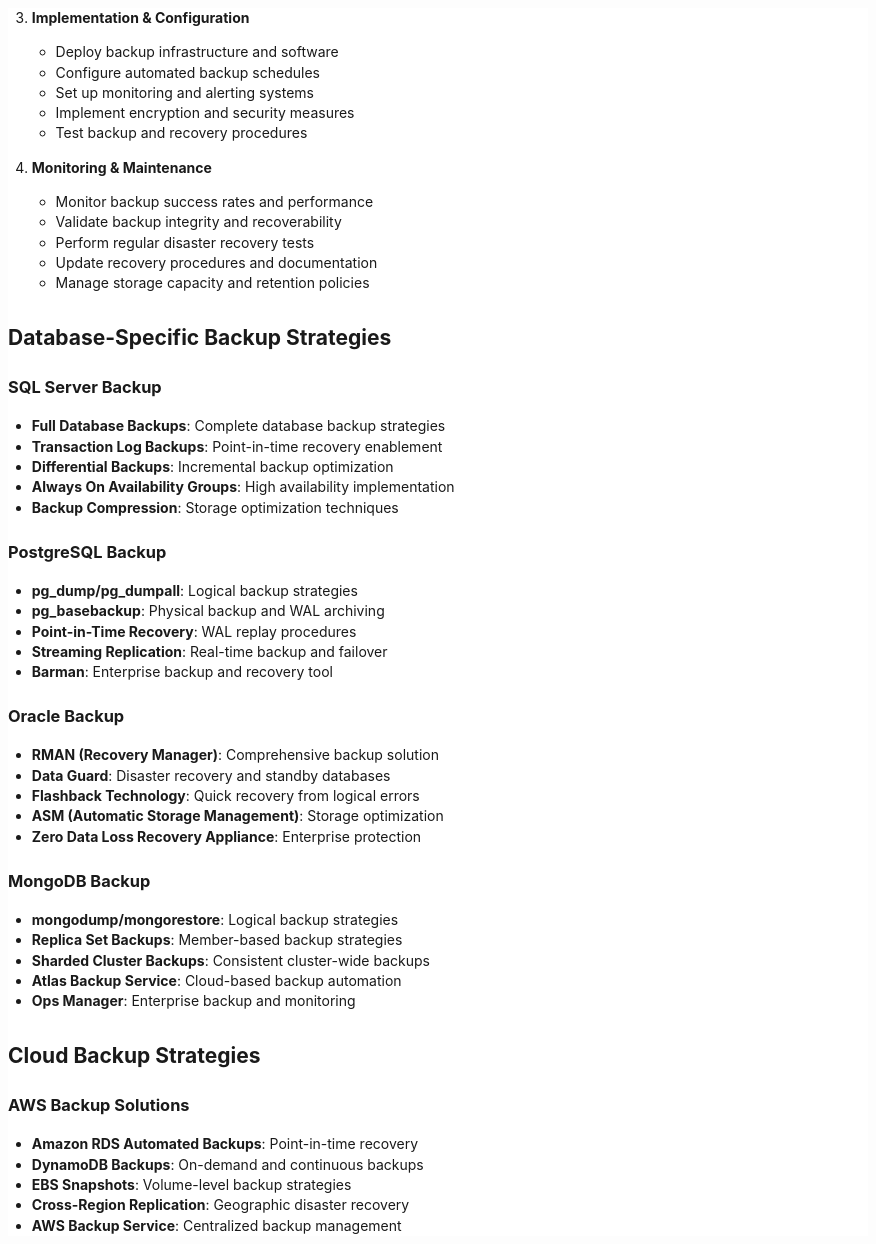 3. **Implementation & Configuration**
   - Deploy backup infrastructure and software
   - Configure automated backup schedules
   - Set up monitoring and alerting systems
   - Implement encryption and security measures
   - Test backup and recovery procedures

4. **Monitoring & Maintenance**
   - Monitor backup success rates and performance
   - Validate backup integrity and recoverability
   - Perform regular disaster recovery tests
   - Update recovery procedures and documentation
   - Manage storage capacity and retention policies

## Database-Specific Backup Strategies

### SQL Server Backup
- **Full Database Backups**: Complete database backup strategies
- **Transaction Log Backups**: Point-in-time recovery enablement
- **Differential Backups**: Incremental backup optimization
- **Always On Availability Groups**: High availability implementation
- **Backup Compression**: Storage optimization techniques

### PostgreSQL Backup
- **pg_dump/pg_dumpall**: Logical backup strategies
- **pg_basebackup**: Physical backup and WAL archiving
- **Point-in-Time Recovery**: WAL replay procedures
- **Streaming Replication**: Real-time backup and failover
- **Barman**: Enterprise backup and recovery tool

### Oracle Backup
- **RMAN (Recovery Manager)**: Comprehensive backup solution
- **Data Guard**: Disaster recovery and standby databases
- **Flashback Technology**: Quick recovery from logical errors
- **ASM (Automatic Storage Management)**: Storage optimization
- **Zero Data Loss Recovery Appliance**: Enterprise protection

### MongoDB Backup
- **mongodump/mongorestore**: Logical backup strategies
- **Replica Set Backups**: Member-based backup strategies
- **Sharded Cluster Backups**: Consistent cluster-wide backups
- **Atlas Backup Service**: Cloud-based backup automation
- **Ops Manager**: Enterprise backup and monitoring

## Cloud Backup Strategies

### AWS Backup Solutions
- **Amazon RDS Automated Backups**: Point-in-time recovery
- **DynamoDB Backups**: On-demand and continuous backups
- **EBS Snapshots**: Volume-level backup strategies
- **Cross-Region Replication**: Geographic disaster recovery
- **AWS Backup Service**: Centralized backup management
